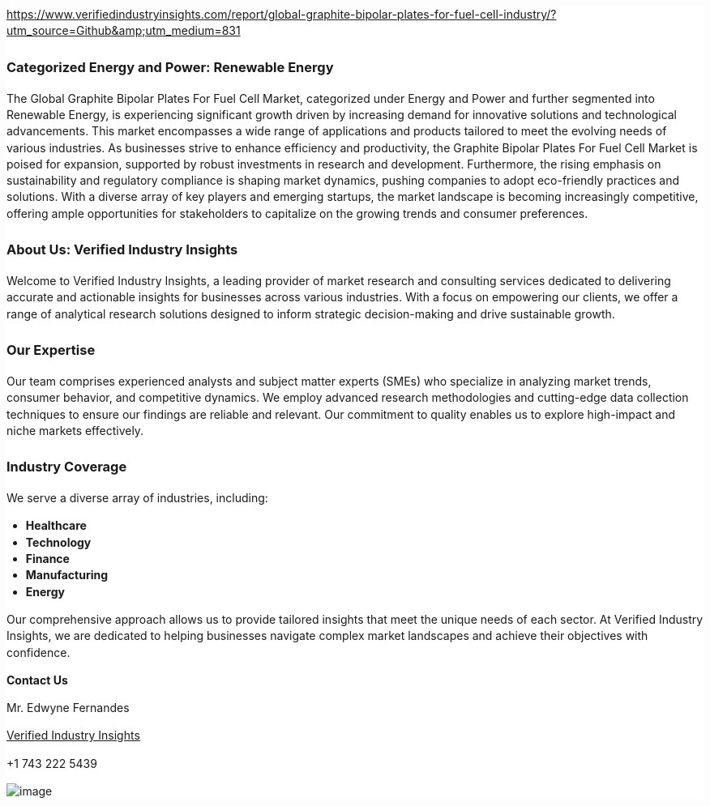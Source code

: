 </strong><a href="https://www.verifiedindustryinsights.com/report/global-graphite-bipolar-plates-for-fuel-cell-industry/?utm_source=Github&amp;utm_medium=831">https://www.verifiedindustryinsights.com/report/global-graphite-bipolar-plates-for-fuel-cell-industry/?utm_source=Github&amp;utm_medium=831</a>&nbsp;</p><h3>Categorized Energy and Power: Renewable Energy </h3><p>The Global Graphite Bipolar Plates For Fuel Cell Market, categorized under Energy and Power and further segmented into Renewable Energy, is experiencing significant growth driven by increasing demand for innovative solutions and technological advancements. This market encompasses a wide range of applications and products tailored to meet the evolving needs of various industries. As businesses strive to enhance efficiency and productivity, the Graphite Bipolar Plates For Fuel Cell Market is poised for expansion, supported by robust investments in research and development. Furthermore, the rising emphasis on sustainability and regulatory compliance is shaping market dynamics, pushing companies to adopt eco-friendly practices and solutions. With a diverse array of key players and emerging startups, the market landscape is becoming increasingly competitive, offering ample opportunities for stakeholders to capitalize on the growing trends and consumer preferences.</p><h3>About Us: Verified Industry Insights</h3><p>Welcome to Verified Industry Insights, a leading provider of market research and consulting services dedicated to delivering accurate and actionable insights for businesses across various industries. With a focus on empowering our clients, we offer a range of analytical research solutions designed to inform strategic decision-making and drive sustainable growth.</p><h3>Our Expertise</h3><p>Our team comprises experienced analysts and subject matter experts (SMEs) who specialize in analyzing market trends, consumer behavior, and competitive dynamics. We employ advanced research methodologies and cutting-edge data collection techniques to ensure our findings are reliable and relevant. Our commitment to quality enables us to explore high-impact and niche markets effectively.</p><h3>Industry Coverage</h3><p>We serve a diverse array of industries, including:</p><ul><li><strong>Healthcare</strong></li><li><strong>Technology</strong></li><li><strong>Finance</strong></li><li><strong>Manufacturing</strong></li><li><strong>Energy</strong></li></ul><p>Our comprehensive approach allows us to provide tailored insights that meet the unique needs of each sector. At Verified Industry Insights, we are dedicated to helping businesses navigate complex market landscapes and achieve their objectives with confidence.</p><p><strong>Contact Us</strong></p><p>Mr. Edwyne Fernandes</p><p><a href="https://www.verifiedindustryinsights.com/">Verified Industry Insights</a></p><p>+1 743 222 5439</p>
![image](https://github.com/user-attachments/assets/84c14fe0-0cee-42eb-ac04-b446f9b84983)
